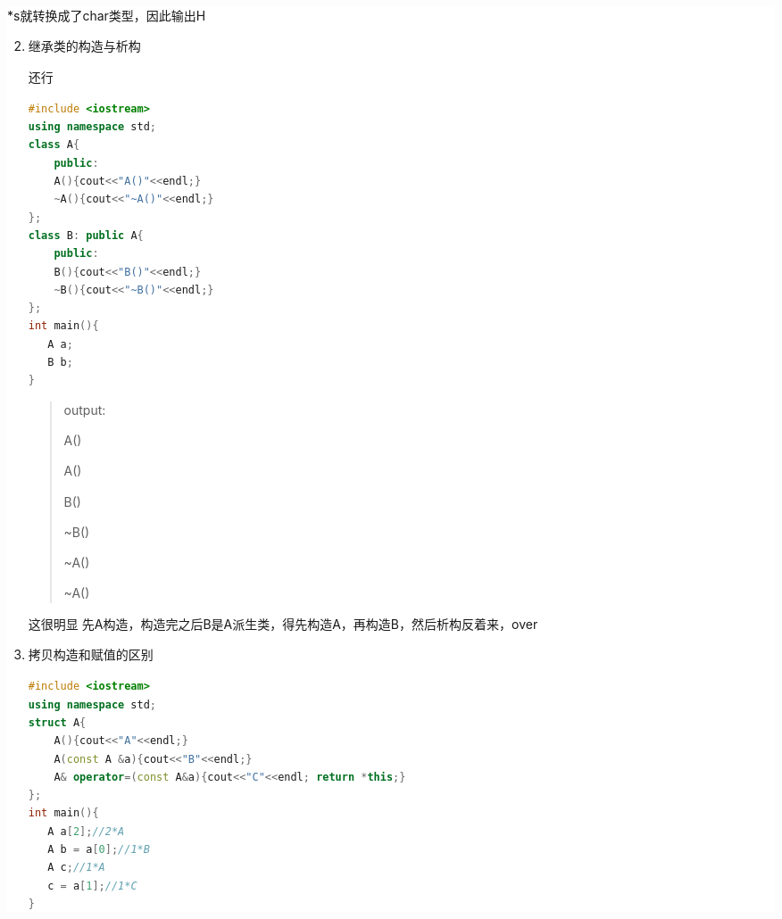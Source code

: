   *s就转换成了char类型，因此输出H

2. 继承类的构造与析构

   还行

   ``` cpp
   #include <iostream>
   using namespace std;
   class A{
       public:
       A(){cout<<"A()"<<endl;}
       ~A(){cout<<"~A()"<<endl;}
   };
   class B: public A{
       public:
       B(){cout<<"B()"<<endl;}
       ~B(){cout<<"~B()"<<endl;}
   };
   int main(){
      A a;
      B b;
   }
   ```

   > output:
   >
   > A()
   >
   > A()
   >
   > B()
   >
   > ~B()
   >
   > ~A()
   >
   > ~A()

   这很明显 先A构造，构造完之后B是A派生类，得先构造A，再构造B，然后析构反着来，over

3. 拷贝构造和赋值的区别

   ```cpp
   #include <iostream>
   using namespace std;
   struct A{
       A(){cout<<"A"<<endl;}
       A(const A &a){cout<<"B"<<endl;}
       A& operator=(const A&a){cout<<"C"<<endl; return *this;}
   };
   int main(){
      A a[2];//2*A
      A b = a[0];//1*B
      A c;//1*A
      c = a[1];//1*C
   }
   ```
